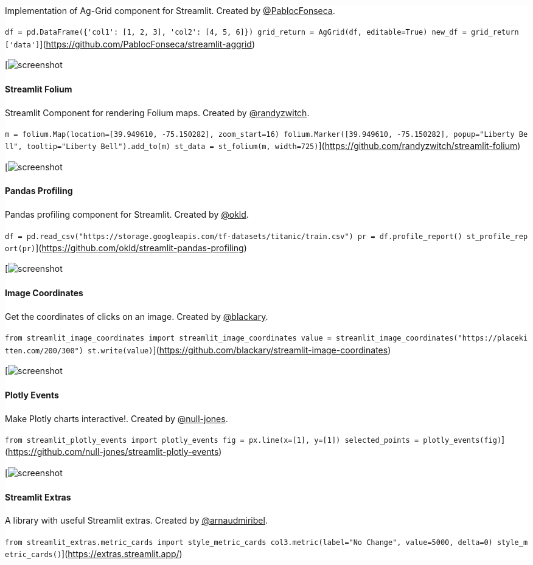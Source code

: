 Implementation of Ag-Grid component for Streamlit. Created by [@PablocFonseca](https://github.com/PablocFonseca).

`df = pd.DataFrame({'col1': [1, 2, 3], 'col2': [4, 5, 6]})
grid_return = AgGrid(df, editable=True)
new_df = grid_return['data']`](https://github.com/PablocFonseca/streamlit-aggrid)

[![screenshot](/images/api/components/folium.jpg)

#### Streamlit Folium

Streamlit Component for rendering Folium maps. Created by [@randyzwitch](https://github.com/randyzwitch).

`m = folium.Map(location=[39.949610, -75.150282], zoom_start=16)
folium.Marker([39.949610, -75.150282], popup="Liberty Bell", tooltip="Liberty Bell").add_to(m)
st_data = st_folium(m, width=725)`](https://github.com/randyzwitch/streamlit-folium)

[![screenshot](/images/api/components/pandas-profiling.jpg)

#### Pandas Profiling

Pandas profiling component for Streamlit. Created by [@okld](https://github.com/okld/).

`df = pd.read_csv("https://storage.googleapis.com/tf-datasets/titanic/train.csv")
pr = df.profile_report()
st_profile_report(pr)`](https://github.com/okld/streamlit-pandas-profiling)

[![screenshot](/images/api/components/image-coordinates.jpg)

#### Image Coordinates

Get the coordinates of clicks on an image. Created by [@blackary](https://github.com/blackary/).

`from streamlit_image_coordinates import streamlit_image_coordinates
value = streamlit_image_coordinates("https://placekitten.com/200/300")
st.write(value)`](https://github.com/blackary/streamlit-image-coordinates)

[![screenshot](/images/api/components/plotly-events.jpg)

#### Plotly Events

Make Plotly charts interactive!. Created by [@null-jones](https://github.com/null-jones/).

`from streamlit_plotly_events import plotly_events
fig = px.line(x=[1], y=[1])
selected_points = plotly_events(fig)`](https://github.com/null-jones/streamlit-plotly-events)

[![screenshot](/images/api/components/extras-metric-cards.jpg)

#### Streamlit Extras

A library with useful Streamlit extras. Created by [@arnaudmiribel](https://github.com/arnaudmiribel/).

`from streamlit_extras.metric_cards import style_metric_cards
col3.metric(label="No Change", value=5000, delta=0)
style_metric_cards()`](https://extras.streamlit.app/)
